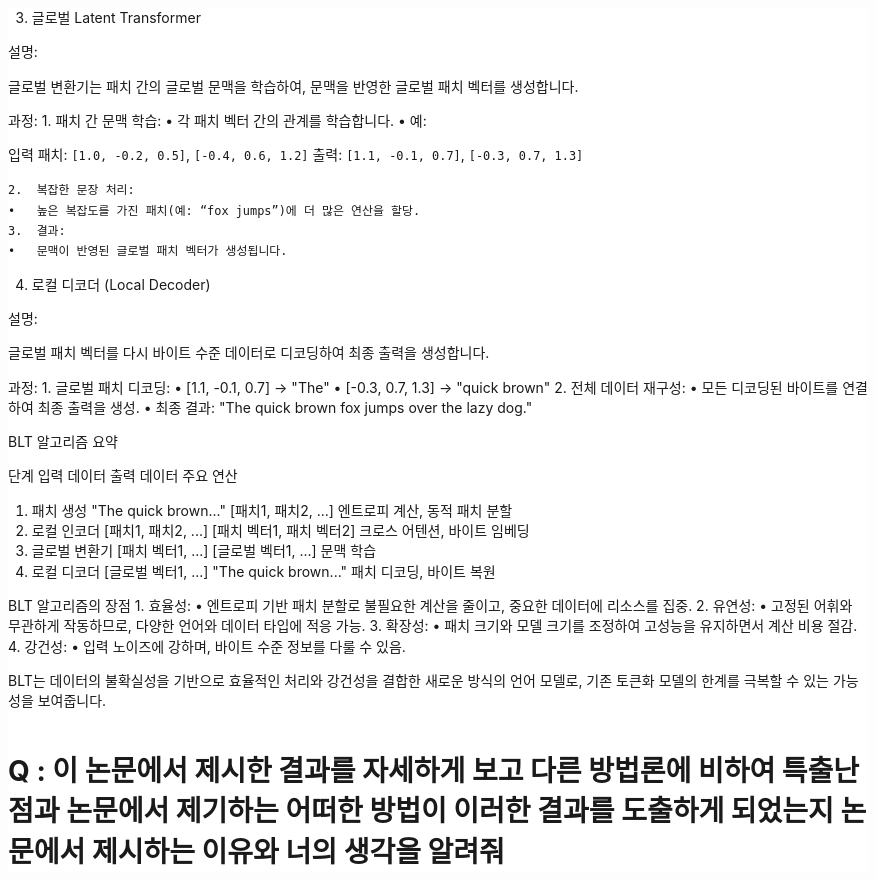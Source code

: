 3. 글로벌 Latent Transformer

설명:

글로벌 변환기는 패치 간의 글로벌 문맥을 학습하여, 문맥을 반영한 글로벌 패치 벡터를 생성합니다.

과정:
	1.	패치 간 문맥 학습:
	•	각 패치 벡터 간의 관계를 학습합니다.
	•	예:

입력 패치: `[1.0, -0.2, 0.5]`, `[-0.4, 0.6, 1.2]`
출력: `[1.1, -0.1, 0.7]`, `[-0.3, 0.7, 1.3]`


	2.	복잡한 문장 처리:
	•	높은 복잡도를 가진 패치(예: “fox jumps”)에 더 많은 연산을 할당.
	3.	결과:
	•	문맥이 반영된 글로벌 패치 벡터가 생성됩니다.

4. 로컬 디코더 (Local Decoder)

설명:

글로벌 패치 벡터를 다시 바이트 수준 데이터로 디코딩하여 최종 출력을 생성합니다.

과정:
	1.	글로벌 패치 디코딩:
	•	[1.1, -0.1, 0.7] → "The"
	•	[-0.3, 0.7, 1.3] → "quick brown"
	2.	전체 데이터 재구성:
	•	모든 디코딩된 바이트를 연결하여 최종 출력을 생성.
	•	최종 결과: "The quick brown fox jumps over the lazy dog."

BLT 알고리즘 요약

단계	입력 데이터	출력 데이터	주요 연산
1. 패치 생성	"The quick brown..."	[패치1, 패치2, ...]	엔트로피 계산, 동적 패치 분할
2. 로컬 인코더	[패치1, 패치2, ...]	[패치 벡터1, 패치 벡터2]	크로스 어텐션, 바이트 임베딩
3. 글로벌 변환기	[패치 벡터1, ...]	[글로벌 벡터1, ...]	문맥 학습
4. 로컬 디코더	[글로벌 벡터1, ...]	"The quick brown..."	패치 디코딩, 바이트 복원

BLT 알고리즘의 장점
	1.	효율성:
	•	엔트로피 기반 패치 분할로 불필요한 계산을 줄이고, 중요한 데이터에 리소스를 집중.
	2.	유연성:
	•	고정된 어휘와 무관하게 작동하므로, 다양한 언어와 데이터 타입에 적응 가능.
	3.	확장성:
	•	패치 크기와 모델 크기를 조정하여 고성능을 유지하면서 계산 비용 절감.
	4.	강건성:
	•	입력 노이즈에 강하며, 바이트 수준 정보를 다룰 수 있음.

BLT는 데이터의 불확실성을 기반으로 효율적인 처리와 강건성을 결합한 새로운 방식의 언어 모델로, 기존 토큰화 모델의 한계를 극복할 수 있는 가능성을 보여줍니다.


# Q : 이 논문에서 제시한 결과를 자세하게 보고 다른 방법론에 비하여 특출난 점과 논문에서 제기하는 어떠한 방법이 이러한 결과를 도출하게 되었는지 논문에서 제시하는 이유와 너의 생각을 알려줘
